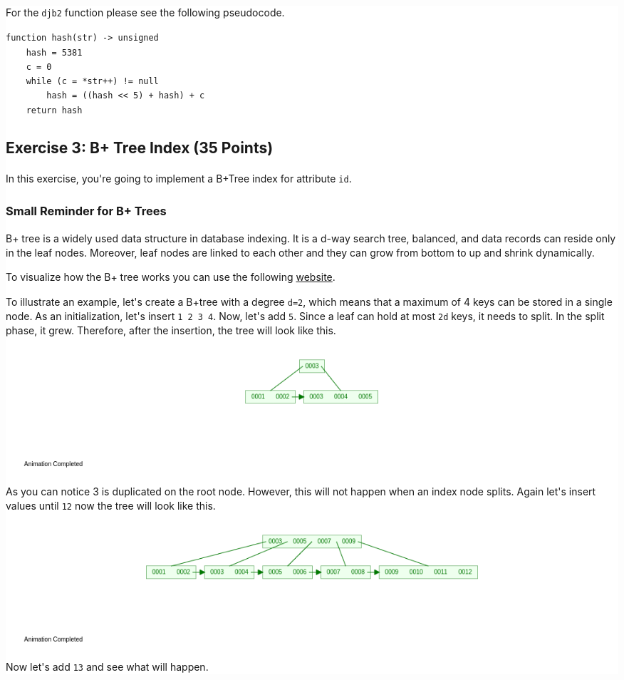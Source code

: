 For the `djb2` function please see the following pseudocode.

```
function hash(str) -> unsigned
    hash = 5381
    c = 0
    while (c = *str++) != null
        hash = ((hash << 5) + hash) + c
    return hash
```

## Exercise 3: B+ Tree Index (35 Points)
In this exercise, you're going to implement a B+Tree index for attribute `id`.

### Small Reminder for B+ Trees 

B+ tree is a widely used data structure in database indexing. It is a d-way search tree, balanced, and data records can reside only in the leaf nodes. Moreover, leaf nodes are linked to each other and they can grow from bottom to up and shrink dynamically.

To visualize how the B+ tree works you can use the following [website](https://www.cs.usfca.edu/~galles/visualization/BPlusTree.html).

To illustrate an example, let's create a B+tree with a degree `d=2`, which means that a maximum of 4 keys can be stored in a single node. As an initialization, let's insert `1 2 3 4`. Now, let's add `5`. Since a leaf can hold at most `2d` keys, it needs to split. In the split phase, it grew. Therefore, after the insertion, the tree will look like this.

![](sources/2024-04-04-07-12-28.png)

As you can notice 3 is duplicated on the root node. However, this will not happen when an index node splits. Again let's insert values until `12` now the tree will look like this.

![](sources/2024-04-04-07-32-23.png)

Now let's add `13` and see what will happen.
